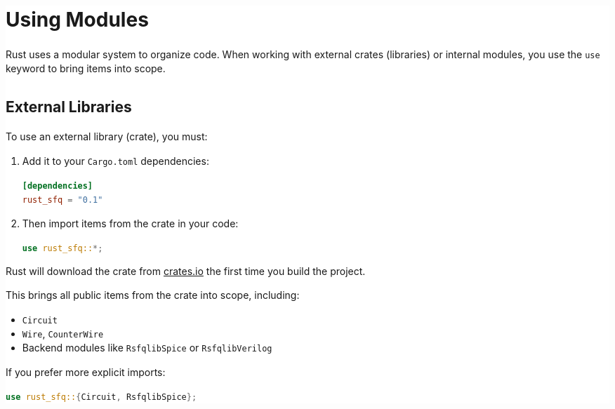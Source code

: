# Using Modules

Rust uses a modular system to organize code. When working with external crates (libraries) or internal modules, you use the `use` keyword to bring items into scope.

## External Libraries

To use an external library (crate), you must:

1. Add it to your `Cargo.toml` dependencies:

    ```toml
    [dependencies]
    rust_sfq = "0.1"
    ```

2. Then import items from the crate in your code:

    ```rust
    use rust_sfq::*;
    ```

Rust will download the crate from [crates.io](https://crates.io) the first time you build the project.

This brings all public items from the crate into scope, including:

- `Circuit`
- `Wire`, `CounterWire`
- Backend modules like `RsfqlibSpice` or `RsfqlibVerilog`

If you prefer more explicit imports:

```rust
use rust_sfq::{Circuit, RsfqlibSpice};
```
